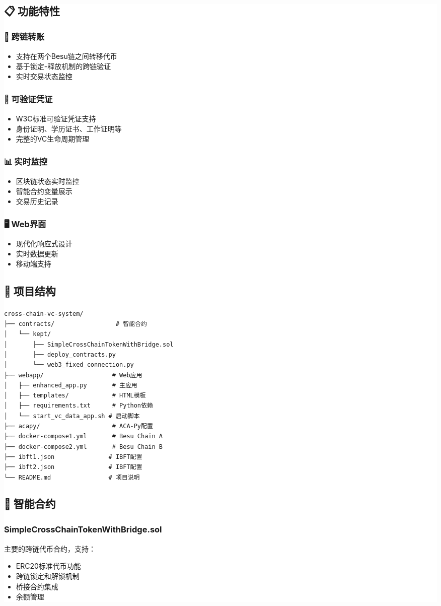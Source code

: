 ## 📋 功能特性

### 🔗 跨链转账
- 支持在两个Besu链之间转移代币
- 基于锁定-释放机制的跨链验证
- 实时交易状态监控

### 🎫 可验证凭证
- W3C标准可验证凭证支持
- 身份证明、学历证书、工作证明等
- 完整的VC生命周期管理

### 📊 实时监控
- 区块链状态实时监控
- 智能合约变量展示
- 交易历史记录

### 🖥️ Web界面
- 现代化响应式设计
- 实时数据更新
- 移动端支持

## 📁 项目结构

```
cross-chain-vc-system/
├── contracts/                 # 智能合约
│   └── kept/
│       ├── SimpleCrossChainTokenWithBridge.sol
│       ├── deploy_contracts.py
│       └── web3_fixed_connection.py
├── webapp/                   # Web应用
│   ├── enhanced_app.py       # 主应用
│   ├── templates/            # HTML模板
│   ├── requirements.txt      # Python依赖
│   └── start_vc_data_app.sh # 启动脚本
├── acapy/                    # ACA-Py配置
├── docker-compose1.yml       # Besu Chain A
├── docker-compose2.yml       # Besu Chain B
├── ibft1.json               # IBFT配置
├── ibft2.json               # IBFT配置
└── README.md                # 项目说明
```

## 🔧 智能合约

### SimpleCrossChainTokenWithBridge.sol
主要的跨链代币合约，支持：
- ERC20标准代币功能
- 跨链锁定和解锁机制
- 桥接合约集成
- 余额管理
